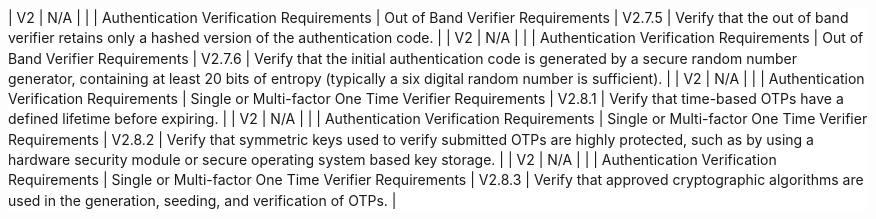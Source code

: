 | V2          | N/A          |                                                           |                                          | Authentication Verification Requirements                        | Out of Band Verifier Requirements                              | V2.7.5                                                                                                                                                                                                                                                        | Verify that the out of band verifier retains only a hashed version of the authentication code.                                                                                                                                                                                                                                                                                                                                                                                                                                                                                                                                                         |
| V2          | N/A          |                                                           |                                          | Authentication Verification Requirements                        | Out of Band Verifier Requirements                              | V2.7.6                                                                                                                                                                                                                                                        | Verify that the initial authentication code is generated by a secure random number generator, containing at least 20 bits of entropy (typically a six digital random number is sufficient).                                                                                                                                                                                                                                                                                                                                                                                                                                                            |
| V2          | N/A          |                                                           |                                          | Authentication Verification Requirements                        | Single or Multi-factor One Time Verifier Requirements          | V2.8.1                                                                                                                                                                                                                                                        | Verify that time-based OTPs have a defined lifetime before expiring.                                                                                                                                                                                                                                                                                                                                                                                                                                                                                                                                                                                   |
| V2          | N/A          |                                                           |                                          | Authentication Verification Requirements                        | Single or Multi-factor One Time Verifier Requirements          | V2.8.2                                                                                                                                                                                                                                                        | Verify that symmetric keys used to verify submitted OTPs are highly protected, such as by using a hardware security module or secure operating system based key storage.                                                                                                                                                                                                                                                                                                                                                                                                                                                                               |
| V2          | N/A          |                                                           |                                          | Authentication Verification Requirements                        | Single or Multi-factor One Time Verifier Requirements          | V2.8.3                                                                                                                                                                                                                                                        | Verify that approved cryptographic algorithms are used in the generation, seeding, and verification of OTPs.                                                                                                                                                                                                                                                                                                                                                                                                                                                                                                                                           |
